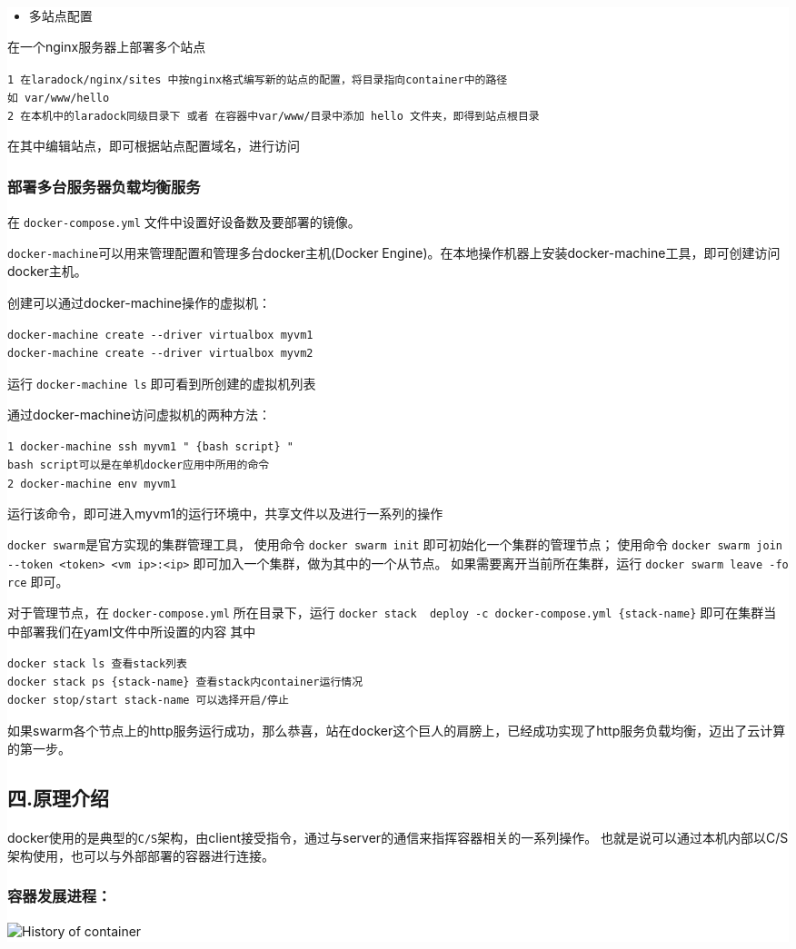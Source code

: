 - 多站点配置

在一个nginx服务器上部署多个站点
```
1 在laradock/nginx/sites 中按nginx格式编写新的站点的配置，将目录指向container中的路径
如 var/www/hello
2 在本机中的laradock同级目录下 或者 在容器中var/www/目录中添加 hello 文件夹，即得到站点根目录
```
在其中编辑站点，即可根据站点配置域名，进行访问

### 部署多台服务器负载均衡服务
在 `docker-compose.yml` 文件中设置好设备数及要部署的镜像。

`docker-machine`可以用来管理配置和管理多台docker主机(Docker Engine)。在本地操作机器上安装docker-machine工具，即可创建访问docker主机。

创建可以通过docker-machine操作的虚拟机：
```
docker-machine create --driver virtualbox myvm1
docker-machine create --driver virtualbox myvm2
```
运行 `docker-machine ls` 即可看到所创建的虚拟机列表

通过docker-machine访问虚拟机的两种方法：
```
1 docker-machine ssh myvm1 " {bash script} "
bash script可以是在单机docker应用中所用的命令
2 docker-machine env myvm1
```
运行该命令，即可进入myvm1的运行环境中，共享文件以及进行一系列的操作

`docker swarm`是官方实现的集群管理工具，
使用命令 `docker swarm init` 即可初始化一个集群的管理节点；
使用命令 `docker swarm join --token <token> <vm ip>:<ip>` 即可加入一个集群，做为其中的一个从节点。
如果需要离开当前所在集群，运行 `docker swarm leave -force` 即可。

对于管理节点，在 `docker-compose.yml` 所在目录下，运行
`docker stack  deploy -c docker-compose.yml {stack-name}`
即可在集群当中部署我们在yaml文件中所设置的内容
其中
```
docker stack ls 查看stack列表
docker stack ps {stack-name} 查看stack内container运行情况
docker stop/start stack-name 可以选择开启/停止
```

如果swarm各个节点上的http服务运行成功，那么恭喜，站在docker这个巨人的肩膀上，已经成功实现了http服务负载均衡，迈出了云计算的第一步。

## 四.原理介绍
docker使用的是典型的`C/S`架构，由client接受指令，通过与server的通信来指挥容器相关的一系列操作。
也就是说可以通过本机内部以C/S架构使用，也可以与外部部署的容器进行连接。

### 容器发展进程：

![History of container](https://upload-images.jianshu.io/upload_images/1653617-1d296724d01b3fe6.png?imageMogr2/auto-orient/strip%7CimageView2/2/w/1240)
